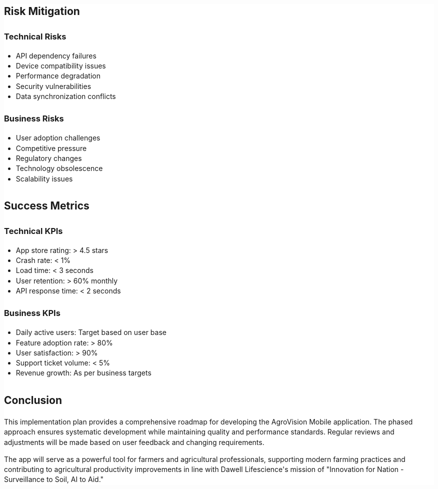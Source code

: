## Risk Mitigation

### Technical Risks
- API dependency failures
- Device compatibility issues
- Performance degradation
- Security vulnerabilities
- Data synchronization conflicts

### Business Risks
- User adoption challenges
- Competitive pressure
- Regulatory changes
- Technology obsolescence
- Scalability issues

## Success Metrics

### Technical KPIs
- App store rating: > 4.5 stars
- Crash rate: < 1%
- Load time: < 3 seconds
- User retention: > 60% monthly
- API response time: < 2 seconds

### Business KPIs
- Daily active users: Target based on user base
- Feature adoption rate: > 80%
- User satisfaction: > 90%
- Support ticket volume: < 5%
- Revenue growth: As per business targets

## Conclusion

This implementation plan provides a comprehensive roadmap for developing the AgroVision Mobile application. The phased approach ensures systematic development while maintaining quality and performance standards. Regular reviews and adjustments will be made based on user feedback and changing requirements.

The app will serve as a powerful tool for farmers and agricultural professionals, supporting modern farming practices and contributing to agricultural productivity improvements in line with Dawell Lifescience's mission of "Innovation for Nation - Surveillance to Soil, AI to Aid."
